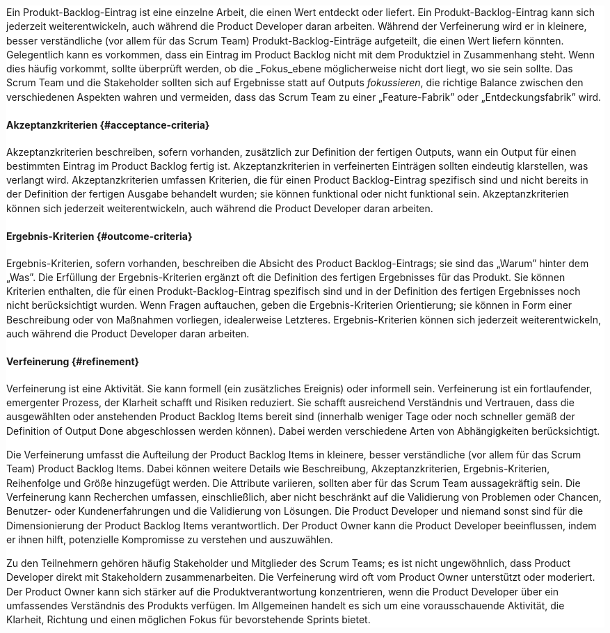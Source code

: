 Ein Produkt-Backlog-Eintrag ist eine einzelne Arbeit, die einen Wert entdeckt oder liefert. Ein Produkt-Backlog-Eintrag kann sich jederzeit weiterentwickeln, auch während die Product Developer daran arbeiten. Während der Verfeinerung wird er in kleinere, besser verständliche (vor allem für das Scrum Team) Produkt-Backlog-Einträge aufgeteilt, die einen Wert liefern könnten. Gelegentlich kann es vorkommen, dass ein Eintrag im Product Backlog nicht mit dem Produktziel in Zusammenhang steht. Wenn dies häufig vorkommt, sollte überprüft werden, ob die _Fokus_ebene möglicherweise nicht dort liegt, wo sie sein sollte. Das Scrum Team und die Stakeholder sollten sich auf Ergebnisse statt auf Outputs _fokussieren_, die richtige Balance zwischen den verschiedenen Aspekten wahren und vermeiden, dass das Scrum Team zu einer „Feature-Fabrik” oder „Entdeckungsfabrik” wird.

#### Akzeptanzkriterien {#acceptance-criteria}

Akzeptanzkriterien beschreiben, sofern vorhanden, zusätzlich zur Definition der fertigen Outputs, wann ein Output für einen bestimmten Eintrag im Product Backlog fertig ist. Akzeptanzkriterien in verfeinerten Einträgen sollten eindeutig klarstellen, was verlangt wird. Akzeptanzkriterien umfassen Kriterien, die für einen Product Backlog-Eintrag spezifisch sind und nicht bereits in der Definition der fertigen Ausgabe behandelt wurden; sie können funktional oder nicht funktional sein. Akzeptanzkriterien können sich jederzeit weiterentwickeln, auch während die Product Developer daran arbeiten.

#### Ergebnis-Kriterien {#outcome-criteria}

Ergebnis-Kriterien, sofern vorhanden, beschreiben die Absicht des Product Backlog-Eintrags; sie sind das „Warum” hinter dem „Was”. Die Erfüllung der Ergebnis-Kriterien ergänzt oft die Definition des fertigen Ergebnisses für das Produkt. Sie können Kriterien enthalten, die für einen Produkt-Backlog-Eintrag spezifisch sind und in der Definition des fertigen Ergebnisses noch nicht berücksichtigt wurden. Wenn Fragen auftauchen, geben die Ergebnis-Kriterien Orientierung; sie können in Form einer Beschreibung oder von Maßnahmen vorliegen, idealerweise Letzteres. Ergebnis-Kriterien können sich jederzeit weiterentwickeln, auch während die Product Developer daran arbeiten.

#### Verfeinerung {#refinement}

Verfeinerung ist eine Aktivität. Sie kann formell (ein zusätzliches Ereignis) oder informell sein. Verfeinerung ist ein fortlaufender, emergenter Prozess, der Klarheit schafft und Risiken reduziert. Sie schafft ausreichend Verständnis und Vertrauen, dass die ausgewählten oder anstehenden Product Backlog Items bereit sind (innerhalb weniger Tage oder noch schneller gemäß der Definition of Output Done abgeschlossen werden können). Dabei werden verschiedene Arten von Abhängigkeiten berücksichtigt.

Die Verfeinerung umfasst die Aufteilung der Product Backlog Items in kleinere, besser verständliche (vor allem für das Scrum Team) Product Backlog Items. Dabei können weitere Details wie Beschreibung, Akzeptanzkriterien, Ergebnis-Kriterien, Reihenfolge und Größe hinzugefügt werden. Die Attribute variieren, sollten aber für das Scrum Team aussagekräftig sein. Die Verfeinerung kann Recherchen umfassen, einschließlich, aber nicht beschränkt auf die Validierung von Problemen oder Chancen, Benutzer- oder Kundenerfahrungen und die Validierung von Lösungen. Die Product Developer und niemand sonst sind für die Dimensionierung der Product Backlog Items verantwortlich. Der Product Owner kann die Product Developer beeinflussen, indem er ihnen hilft, potenzielle Kompromisse zu verstehen und auszuwählen.

Zu den Teilnehmern gehören häufig Stakeholder und Mitglieder des Scrum Teams; es ist nicht ungewöhnlich, dass Product Developer direkt mit Stakeholdern zusammenarbeiten. Die Verfeinerung wird oft vom Product Owner unterstützt oder moderiert. Der Product Owner kann sich stärker auf die Produktverantwortung konzentrieren, wenn die Product Developer über ein umfassendes Verständnis des Produkts verfügen. Im Allgemeinen handelt es sich um eine vorausschauende Aktivität, die Klarheit, Richtung und einen möglichen Fokus für bevorstehende Sprints bietet.
